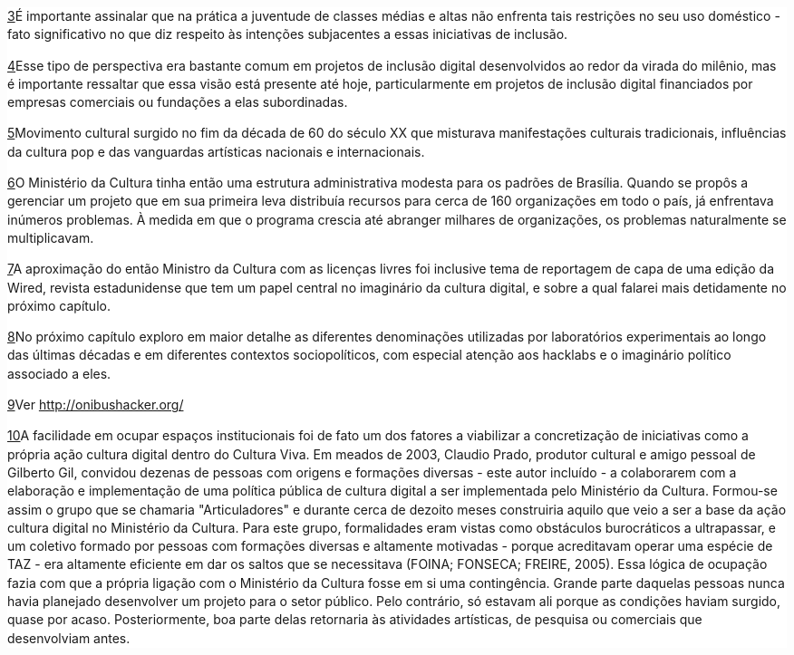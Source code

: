 <div>
<p><a class="sdfootnotesym" href="#sdfootnote3anc" name="sdfootnote3sym" id="sdfootnote3sym">3</a>É importante assinalar que na prática a juventude de classes médias e altas não enfrenta tais restrições no seu uso doméstico - fato significativo no que diz respeito às intenções subjacentes a essas iniciativas de inclusão.</p>
</div>

<div>
<p><a class="sdfootnotesym" href="#sdfootnote4anc" name="sdfootnote4sym" id="sdfootnote4sym">4</a>Esse tipo de perspectiva era bastante comum em projetos de inclusão digital desenvolvidos ao redor da virada do milênio, mas é importante ressaltar que essa visão está presente até hoje, particularmente em projetos de inclusão digital financiados por empresas comerciais ou fundações a elas subordinadas.</p>
</div>

<div>
<p><a class="sdfootnotesym" href="#sdfootnote5anc" name="sdfootnote5sym" id="sdfootnote5sym">5</a>Movimento cultural surgido no fim da década de 60 do século XX que misturava manifestações culturais tradicionais, influências da cultura pop e das vanguardas artísticas nacionais e internacionais.</p>
</div>

<div>
<p><a class="sdfootnotesym" href="#sdfootnote6anc" name="sdfootnote6sym" id="sdfootnote6sym">6</a>O Ministério da Cultura tinha então uma estrutura administrativa modesta para os padrões de Brasília. Quando se propôs a gerenciar um projeto que em sua primeira leva distribuía recursos para cerca de 160 organizações em todo o país, já enfrentava inúmeros problemas. À medida em que o programa crescia até abranger milhares de organizações, os problemas naturalmente se multiplicavam.</p>
</div>

<div>
<p><a class="sdfootnotesym" href="#sdfootnote7anc" name="sdfootnote7sym" id="sdfootnote7sym">7</a>A aproximação do então Ministro da Cultura com as licenças livres foi inclusive tema de reportagem de capa de uma edição da Wired, revista estadunidense que tem um papel central no imaginário da cultura digital, e sobre a qual falarei mais detidamente no próximo capítulo.</p>
</div>

<div>
<p><a class="sdfootnotesym" href="#sdfootnote8anc" name="sdfootnote8sym" id="sdfootnote8sym">8</a>No próximo capítulo exploro em maior detalhe as diferentes denominações utilizadas por laboratórios experimentais ao longo das últimas décadas e em diferentes contextos sociopolíticos, com especial atenção aos hacklabs e o imaginário político associado a eles.</p>
</div>

<div>
<p><a class="sdfootnotesym" href="#sdfootnote9anc" name="sdfootnote9sym" id="sdfootnote9sym">9</a>Ver <a href="http://onibushacker.org/">http://onibushacker.org/</a></p>
</div>

<div>
<p><a class="sdfootnotesym" href="#sdfootnote10anc" name="sdfootnote10sym" id="sdfootnote10sym">10</a>A facilidade em ocupar espaços institucionais foi de fato um dos fatores a viabilizar a concretização de iniciativas como a própria ação cultura digital dentro do Cultura Viva. Em meados de 2003, Claudio Prado, produtor cultural e amigo pessoal de Gilberto Gil, convidou dezenas de pessoas com origens e formações diversas - este autor incluído - a colaborarem com a elaboração e implementação de uma política pública de cultura digital a ser implementada pelo Ministério da Cultura. Formou-se assim o grupo que se chamaria "Articuladores" e durante cerca de dezoito meses construiria aquilo que veio a ser a base da ação cultura digital no Ministério da Cultura. Para este grupo, formalidades eram vistas como obstáculos burocráticos a ultrapassar, e um coletivo formado por pessoas com formações diversas e altamente motivadas - porque acreditavam operar uma espécie de TAZ - era altamente eficiente em dar os saltos que se necessitava (FOINA; FONSECA; FREIRE, 2005). Essa lógica de ocupação fazia com que a própria ligação com o Ministério da Cultura fosse em si uma contingência. Grande parte daquelas pessoas nunca havia planejado desenvolver um projeto para o setor público. Pelo contrário, só estavam ali porque as condições haviam surgido, quase por acaso. Posteriormente, boa parte delas retornaria às atividades artísticas, de pesquisa ou comerciais que desenvolviam antes.</p>
</div>
